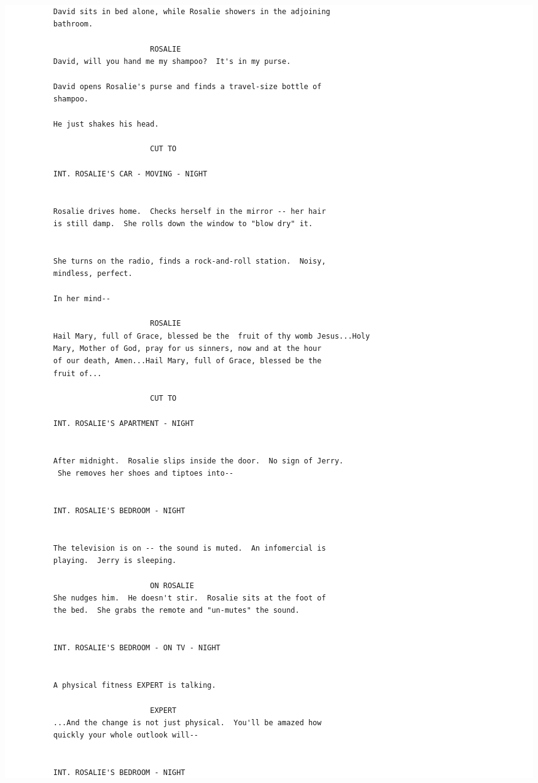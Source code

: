 
               David sits in bed alone, while Rosalie showers in the adjoining 
               bathroom.
 
                                     ROSALIE
               David, will you hand me my shampoo?  It's in my purse.

               David opens Rosalie's purse and finds a travel-size bottle of 
               shampoo.
 
               He just shakes his head.

                                     CUT TO

               INT. ROSALIE'S CAR - MOVING - NIGHT


               Rosalie drives home.  Checks herself in the mirror -- her hair 
               is still damp.  She rolls down the window to "blow dry" it.
 
               
               She turns on the radio, finds a rock-and-roll station.  Noisy, 
               mindless, perfect.
 
               In her mind--

                                     ROSALIE
               Hail Mary, full of Grace, blessed be the  fruit of thy womb Jesus...Holy 
               Mary, Mother of God, pray for us sinners, now and at the hour 
               of our death, Amen...Hail Mary, full of Grace, blessed be the 
               fruit of...
 
                                     CUT TO

               INT. ROSALIE'S APARTMENT - NIGHT


               After midnight.  Rosalie slips inside the door.  No sign of Jerry. 
                She removes her shoes and tiptoes into--
 

               INT. ROSALIE'S BEDROOM - NIGHT


               The television is on -- the sound is muted.  An infomercial is 
               playing.  Jerry is sleeping.
 
                                     ON ROSALIE
               She nudges him.  He doesn't stir.  Rosalie sits at the foot of 
               the bed.  She grabs the remote and "un-mutes" the sound.
 

               INT. ROSALIE'S BEDROOM - ON TV - NIGHT


               A physical fitness EXPERT is talking.

                                     EXPERT
               ...And the change is not just physical.  You'll be amazed how 
               quickly your whole outlook will--
 

               INT. ROSALIE'S BEDROOM - NIGHT

